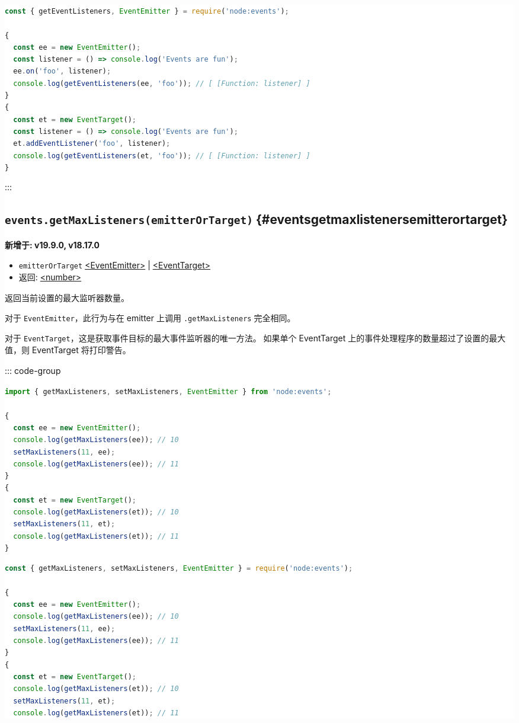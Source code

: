 ```js [CJS]
const { getEventListeners, EventEmitter } = require('node:events');

{
  const ee = new EventEmitter();
  const listener = () => console.log('Events are fun');
  ee.on('foo', listener);
  console.log(getEventListeners(ee, 'foo')); // [ [Function: listener] ]
}
{
  const et = new EventTarget();
  const listener = () => console.log('Events are fun');
  et.addEventListener('foo', listener);
  console.log(getEventListeners(et, 'foo')); // [ [Function: listener] ]
}
```
:::


## `events.getMaxListeners(emitterOrTarget)` {#eventsgetmaxlistenersemitterortarget}

**新增于: v19.9.0, v18.17.0**

- `emitterOrTarget` [\<EventEmitter\>](/zh/nodejs/api/events#class-eventemitter) | [\<EventTarget\>](/zh/nodejs/api/events#class-eventtarget)
- 返回: [\<number\>](https://developer.mozilla.org/en-US/docs/Web/JavaScript/Data_structures#Number_type)

返回当前设置的最大监听器数量。

对于 `EventEmitter`，此行为与在 emitter 上调用 `.getMaxListeners` 完全相同。

对于 `EventTarget`，这是获取事件目标的最大事件监听器的唯一方法。 如果单个 EventTarget 上的事件处理程序的数量超过了设置的最大值，则 EventTarget 将打印警告。

::: code-group
```js [ESM]
import { getMaxListeners, setMaxListeners, EventEmitter } from 'node:events';

{
  const ee = new EventEmitter();
  console.log(getMaxListeners(ee)); // 10
  setMaxListeners(11, ee);
  console.log(getMaxListeners(ee)); // 11
}
{
  const et = new EventTarget();
  console.log(getMaxListeners(et)); // 10
  setMaxListeners(11, et);
  console.log(getMaxListeners(et)); // 11
}
```

```js [CJS]
const { getMaxListeners, setMaxListeners, EventEmitter } = require('node:events');

{
  const ee = new EventEmitter();
  console.log(getMaxListeners(ee)); // 10
  setMaxListeners(11, ee);
  console.log(getMaxListeners(ee)); // 11
}
{
  const et = new EventTarget();
  console.log(getMaxListeners(et)); // 10
  setMaxListeners(11, et);
  console.log(getMaxListeners(et)); // 11
```